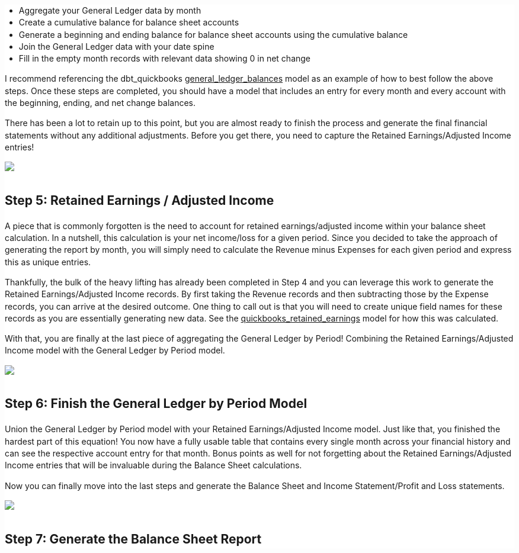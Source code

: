 - Aggregate your General Ledger data by month
- Create a cumulative balance for balance sheet accounts
- Generate a beginning and ending balance for balance sheet accounts using the cumulative balance
- Join the General Ledger data with your date spine
- Fill in the empty month records with relevant data showing 0 in net change

I recommend referencing the dbt_quickbooks [general_ledger_balances](https://github.com/fivetran/dbt_quickbooks/blob/main/models/intermediate/int_quickbooks__general_ledger_balances.sql) model as an example of how to best follow the above steps. Once these steps are completed, you should have a model that includes an entry for every month and every account with the beginning, ending, and net change balances. 

There has been a lot to retain up to this point, but you are almost ready to finish the process and generate the final financial statements without any additional adjustments. Before you get there, you need to capture the Retained Earnings/Adjusted Income entries!

![](/img/blog/2022-09-07-leverage-accounting-principles-when-financial-modeling/crown-adjustment.gif)

## Step 5: Retained Earnings / Adjusted Income

A piece that is commonly forgotten is the need to account for retained earnings/adjusted income within your balance sheet calculation. In a nutshell, this calculation is your net income/loss for a given period. Since you decided to take the approach of generating the report by month, you will simply need to calculate the Revenue minus Expenses for each given period and express this as unique entries. 

Thankfully, the bulk of the heavy lifting has already been completed in Step 4 and you can leverage this work to generate the Retained Earnings/Adjusted Income records. By first taking the Revenue records and then subtracting those by the Expense records, you can arrive at the desired outcome. One thing to call out is that you will need to create unique field names for these records as you are essentially generating new data. See the [quickbooks_retained_earnings](https://github.com/fivetran/dbt_quickbooks/blob/main/models/intermediate/int_quickbooks__retained_earnings.sql) model for how this was calculated. 

With that, you are finally at the last piece of aggregating the General Ledger by Period! Combining the Retained Earnings/Adjusted Income model with the General Ledger by Period model.

![](/img/blog/2022-09-07-leverage-accounting-principles-when-financial-modeling/captain-planet-combine.gif)

## Step 6: Finish the General Ledger by Period Model

Union the General Ledger by Period model with your Retained Earnings/Adjusted Income model. Just like that, you finished the hardest part of this equation! You now have a fully usable table that contains every single month across your financial history and can see the respective account entry for that month. Bonus points as well for not forgetting about the Retained Earnings/Adjusted Income entries that will be invaluable during the Balance Sheet calculations. 

Now you can finally move into the last steps and generate the Balance Sheet and Income Statement/Profit and Loss statements.

![](/img/blog/2022-09-07-leverage-accounting-principles-when-financial-modeling/devil-prada-glacial-pace.gif)

## Step 7: Generate the Balance Sheet Report
